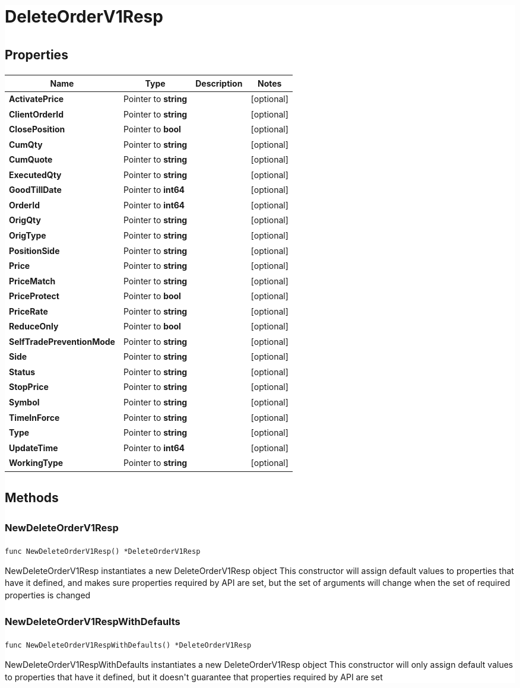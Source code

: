 # DeleteOrderV1Resp

## Properties

Name | Type | Description | Notes
------------ | ------------- | ------------- | -------------
**ActivatePrice** | Pointer to **string** |  | [optional] 
**ClientOrderId** | Pointer to **string** |  | [optional] 
**ClosePosition** | Pointer to **bool** |  | [optional] 
**CumQty** | Pointer to **string** |  | [optional] 
**CumQuote** | Pointer to **string** |  | [optional] 
**ExecutedQty** | Pointer to **string** |  | [optional] 
**GoodTillDate** | Pointer to **int64** |  | [optional] 
**OrderId** | Pointer to **int64** |  | [optional] 
**OrigQty** | Pointer to **string** |  | [optional] 
**OrigType** | Pointer to **string** |  | [optional] 
**PositionSide** | Pointer to **string** |  | [optional] 
**Price** | Pointer to **string** |  | [optional] 
**PriceMatch** | Pointer to **string** |  | [optional] 
**PriceProtect** | Pointer to **bool** |  | [optional] 
**PriceRate** | Pointer to **string** |  | [optional] 
**ReduceOnly** | Pointer to **bool** |  | [optional] 
**SelfTradePreventionMode** | Pointer to **string** |  | [optional] 
**Side** | Pointer to **string** |  | [optional] 
**Status** | Pointer to **string** |  | [optional] 
**StopPrice** | Pointer to **string** |  | [optional] 
**Symbol** | Pointer to **string** |  | [optional] 
**TimeInForce** | Pointer to **string** |  | [optional] 
**Type** | Pointer to **string** |  | [optional] 
**UpdateTime** | Pointer to **int64** |  | [optional] 
**WorkingType** | Pointer to **string** |  | [optional] 

## Methods

### NewDeleteOrderV1Resp

`func NewDeleteOrderV1Resp() *DeleteOrderV1Resp`

NewDeleteOrderV1Resp instantiates a new DeleteOrderV1Resp object
This constructor will assign default values to properties that have it defined,
and makes sure properties required by API are set, but the set of arguments
will change when the set of required properties is changed

### NewDeleteOrderV1RespWithDefaults

`func NewDeleteOrderV1RespWithDefaults() *DeleteOrderV1Resp`

NewDeleteOrderV1RespWithDefaults instantiates a new DeleteOrderV1Resp object
This constructor will only assign default values to properties that have it defined,
but it doesn't guarantee that properties required by API are set
